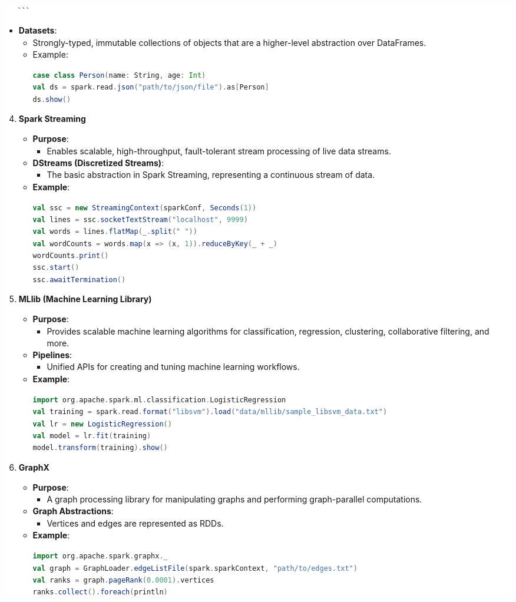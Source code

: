        ```
   - **Datasets**:
     - Strongly-typed, immutable collections of objects that are a higher-level abstraction over DataFrames.
     - Example:
       ```scala
       case class Person(name: String, age: Int)
       val ds = spark.read.json("path/to/json/file").as[Person]
       ds.show()
       ```

4. **Spark Streaming**
   - **Purpose**:
     - Enables scalable, high-throughput, fault-tolerant stream processing of live data streams.
   - **DStreams (Discretized Streams)**:
     - The basic abstraction in Spark Streaming, representing a continuous stream of data.
   - **Example**:
     ```scala
     val ssc = new StreamingContext(sparkConf, Seconds(1))
     val lines = ssc.socketTextStream("localhost", 9999)
     val words = lines.flatMap(_.split(" "))
     val wordCounts = words.map(x => (x, 1)).reduceByKey(_ + _)
     wordCounts.print()
     ssc.start()
     ssc.awaitTermination()
     ```

5. **MLlib (Machine Learning Library)**
   - **Purpose**:
     - Provides scalable machine learning algorithms for classification, regression, clustering, collaborative filtering, and more.
   - **Pipelines**:
     - Unified APIs for creating and tuning machine learning workflows.
   - **Example**:
     ```scala
     import org.apache.spark.ml.classification.LogisticRegression
     val training = spark.read.format("libsvm").load("data/mllib/sample_libsvm_data.txt")
     val lr = new LogisticRegression()
     val model = lr.fit(training)
     model.transform(training).show()
     ```

6. **GraphX**
   - **Purpose**:
     - A graph processing library for manipulating graphs and performing graph-parallel computations.
   - **Graph Abstractions**:
     - Vertices and edges are represented as RDDs.
   - **Example**:
     ```scala
     import org.apache.spark.graphx._
     val graph = GraphLoader.edgeListFile(spark.sparkContext, "path/to/edges.txt")
     val ranks = graph.pageRank(0.0001).vertices
     ranks.collect().foreach(println)
     ```
